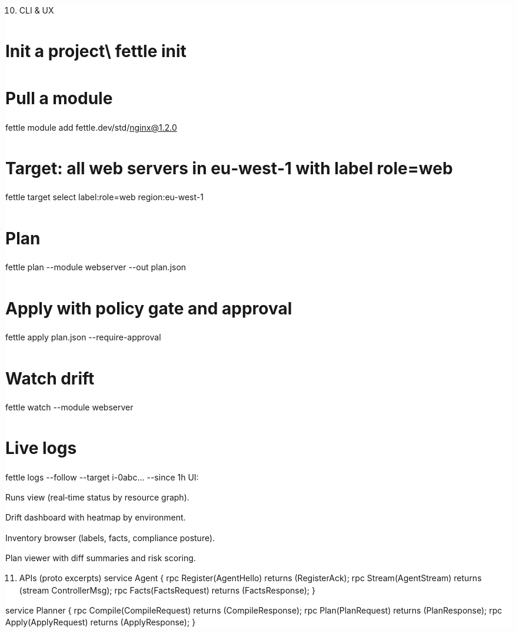 10) CLI & UX

# Init a project\ fettle init

# Pull a module

fettle module add fettle.dev/std/nginx@1.2.0

# Target: all web servers in eu‑west‑1 with label role=web

fettle target select label:role=web region:eu-west-1

# Plan

fettle plan --module webserver --out plan.json

# Apply with policy gate and approval

fettle apply plan.json --require-approval

# Watch drift

fettle watch --module webserver

# Live logs

fettle logs --follow --target i-0abc... --since 1h
UI:

Runs view (real‑time status by resource graph).

Drift dashboard with heatmap by environment.

Inventory browser (labels, facts, compliance posture).

Plan viewer with diff summaries and risk scoring.

11) APIs (proto excerpts)
service Agent {
  rpc Register(AgentHello) returns (RegisterAck);
  rpc Stream(AgentStream) returns (stream ControllerMsg);
  rpc Facts(FactsRequest) returns (FactsResponse);
}

service Planner {
  rpc Compile(CompileRequest) returns (CompileResponse);
  rpc Plan(PlanRequest) returns (PlanResponse);
  rpc Apply(ApplyRequest) returns (ApplyResponse);
}
